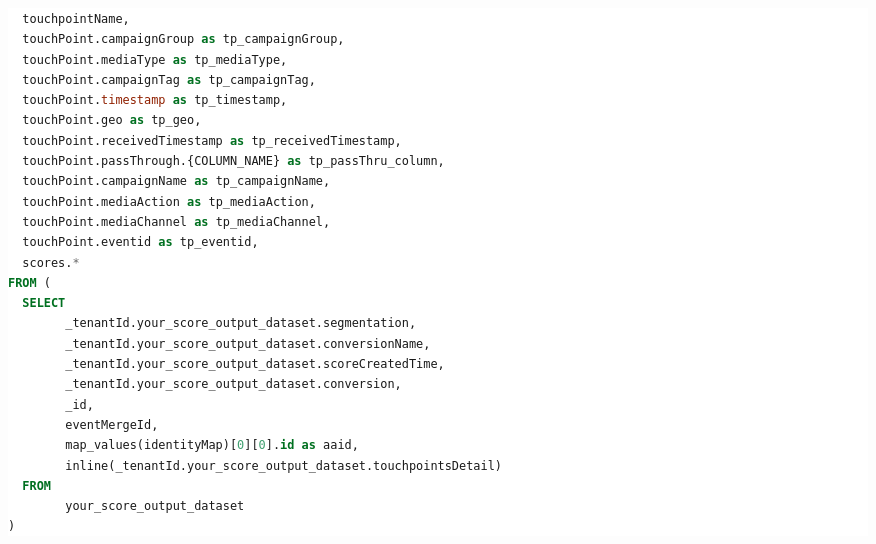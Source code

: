 ```sql
  touchpointName,
  touchPoint.campaignGroup as tp_campaignGroup, 
  touchPoint.mediaType as tp_mediaType,
  touchPoint.campaignTag as tp_campaignTag,
  touchPoint.timestamp as tp_timestamp,
  touchPoint.geo as tp_geo,
  touchPoint.receivedTimestamp as tp_receivedTimestamp,
  touchPoint.passThrough.{COLUMN_NAME} as tp_passThru_column,
  touchPoint.campaignName as tp_campaignName,
  touchPoint.mediaAction as tp_mediaAction,
  touchPoint.mediaChannel as tp_mediaChannel,
  touchPoint.eventid as tp_eventid,
  scores.*
FROM (
  SELECT
        _tenantId.your_score_output_dataset.segmentation,
        _tenantId.your_score_output_dataset.conversionName,
        _tenantId.your_score_output_dataset.scoreCreatedTime,
        _tenantId.your_score_output_dataset.conversion,
        _id,
        eventMergeId,
        map_values(identityMap)[0][0].id as aaid,
        inline(_tenantId.your_score_output_dataset.touchpointsDetail)
  FROM
        your_score_output_dataset
)
```
